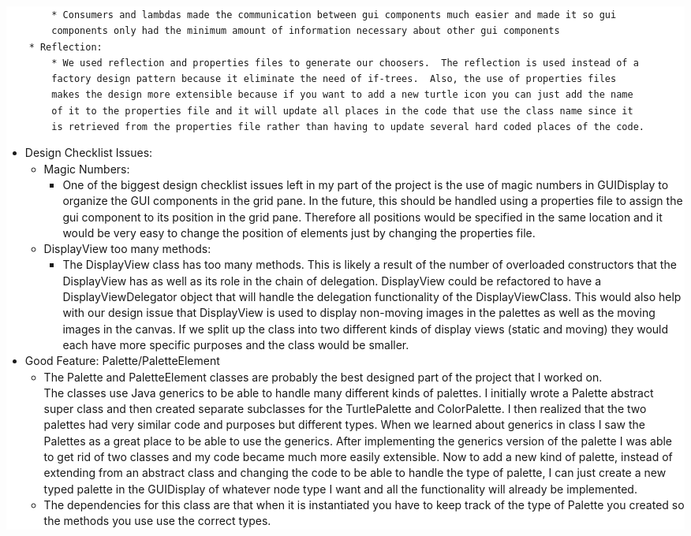             * Consumers and lambdas made the communication between gui components much easier and made it so gui 
            components only had the minimum amount of information necessary about other gui components
        * Reflection:
            * We used reflection and properties files to generate our choosers.  The reflection is used instead of a 
            factory design pattern because it eliminate the need of if-trees.  Also, the use of properties files 
            makes the design more extensible because if you want to add a new turtle icon you can just add the name 
            of it to the properties file and it will update all places in the code that use the class name since it 
            is retrieved from the properties file rather than having to update several hard coded places of the code.
* Design Checklist Issues:
    * Magic Numbers:
        * One of the biggest design checklist issues left in my part of the project is the use of magic numbers in 
        GUIDisplay to organize the GUI components in the grid pane.  In the future, this should be handled using a 
        properties file to assign the gui component to its position in the grid pane.  Therefore all positions would 
        be specified in the same location and it would be very easy to change the position of elements just by 
        changing the properties file.
    * DisplayView too many methods:
        * The DisplayView class has too many methods.  This is likely a result of the number of overloaded 
        constructors that the DisplayView has as well as its role in the chain of delegation.  DisplayView could be 
        refactored to have a DisplayViewDelegator object that will handle the delegation functionality of the 
        DisplayViewClass.  This would also help with our design issue that DisplayView is used to display non-moving 
        images in the palettes as well as the moving images in the canvas.  If we split up the class into two 
        different kinds of display views (static and moving) they would each have more specific purposes and the 
        class would be smaller.
* Good Feature: Palette/PaletteElement
    * The Palette and PaletteElement classes are probably the best designed part of the project that I worked on.  
    The classes use Java generics to be able to handle many different kinds of palettes.  I initially wrote a Palette
    abstract super class and then created separate subclasses for the TurtlePalette and ColorPalette.  I then 
    realized that the two palettes had very similar code and purposes but different types.  When we learned about 
    generics in class I saw the Palettes as a great place to be able to use the generics.  After implementing the 
    generics version of the palette I was able to get rid of two classes and my code became much more easily 
    extensible.  Now to add a new kind of palette, instead of extending from an abstract class and changing the code
    to be able to handle the type of palette, I can just create a new typed palette in the GUIDisplay of whatever 
    node type I want and all the functionality will already be implemented.
    * The dependencies for this class are that when it is instantiated you have to keep track of the type of Palette 
    you created so the methods you use use the correct types.
    